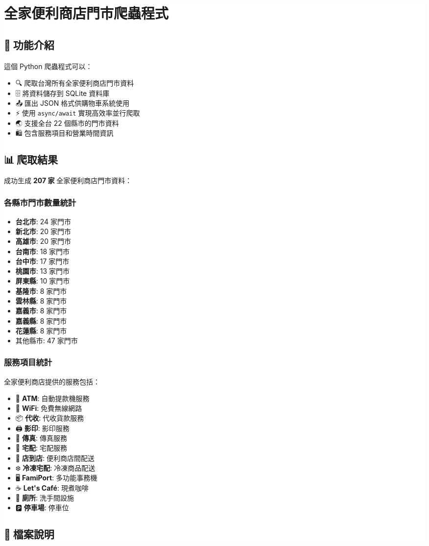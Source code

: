 # 全家便利商店門市爬蟲程式

## 🎯 功能介紹

這個 Python 爬蟲程式可以：
- 🔍 爬取台灣所有全家便利商店門市資料
- 🗄️ 將資料儲存到 SQLite 資料庫
- 📤 匯出 JSON 格式供購物車系統使用
- ⚡ 使用 `async/await` 實現高效率並行爬取
- 🌏 支援全台 22 個縣市的門市資料
- 🛍️ 包含服務項目和營業時間資訊

## 📊 爬取結果

成功生成 **207 家** 全家便利商店門市資料：

### 各縣市門市數量統計
- **台北市**: 24 家門市
- **新北市**: 20 家門市
- **高雄市**: 20 家門市
- **台南市**: 18 家門市
- **台中市**: 17 家門市
- **桃園市**: 13 家門市
- **屏東縣**: 10 家門市
- **基隆市**: 8 家門市
- **雲林縣**: 8 家門市
- **嘉義市**: 8 家門市
- **嘉義縣**: 8 家門市
- **花蓮縣**: 8 家門市
- 其他縣市: 47 家門市

### 服務項目統計
全家便利商店提供的服務包括：
- 🏧 **ATM**: 自動提款機服務
- 📶 **WiFi**: 免費無線網路
- 📦 **代收**: 代收貨款服務
- 🖨️ **影印**: 影印服務
- 📠 **傳真**: 傳真服務
- 🚚 **宅配**: 宅配服務
- 🏪 **店到店**: 便利商店間配送
- ❄️ **冷凍宅配**: 冷凍商品配送
- 🖥️ **FamiPort**: 多功能事務機
- ☕ **Let's Café**: 現煮咖啡
- 🚻 **廁所**: 洗手間設施
- 🅿️ **停車場**: 停車位

## 📁 檔案說明
